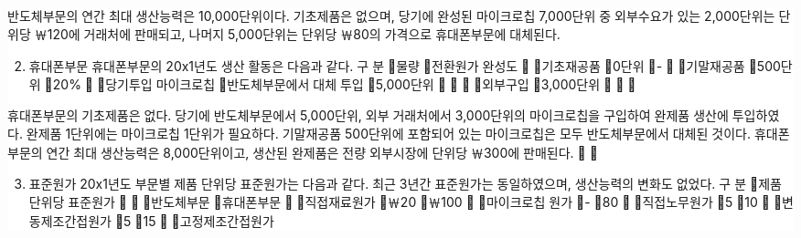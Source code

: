 
반도체부문의 연간 최대 생산능력은 10,000단위이다. 기초제품은 없으며, 당기에 완성된 마이크로칩 7,000단위 중 외부수요가 있는 2,000단위는 단위당 ￦120에 거래처에 판매되고, 나머지 5,000단위는 단위당 ￦80의 가격으로 휴대폰부문에 대체된다.

2. 휴대폰부문
휴대폰부문의 20x1년도 생산 활동은 다음과 같다.
구 분
물량
전환원가 완성도

기초재공품
0단위
-

기말재공품
500단위
20%

당기투입
마이크로칩
반도체부문에서
대체 투입
5,000단위



외부구입
3,000단위





휴대폰부문의 기초제품은 없다. 당기에 반도체부문에서 5,000단위, 외부 거래처에서 3,000단위의 마이크로칩을 구입하여 완제품 생산에 투입하였다. 완제품 1단위에는 마이크로칩 1단위가 필요하다. 기말재공품 500단위에 포함되어 있는 마이크로칩은 모두 반도체부문에서 대체된 것이다. 휴대폰부문의 연간 최대 생산능력은 8,000단위이고, 생산된 완제품은 전량 외부시장에 단위당 ￦300에 판매된다.




3. 표준원가
20x1년도 부문별 제품 단위당 표준원가는 다음과 같다. 최근 3년간 표준원가는 동일하였으며, 생산능력의 변화도 없었다.
구 분
제품 단위당 표준원가


반도체부문
휴대폰부문

직접재료원가
￦20
￦100

마이크로칩 원가
-
80

직접노무원가
5
10

변동제조간접원가
5
15

고정제조간접원가